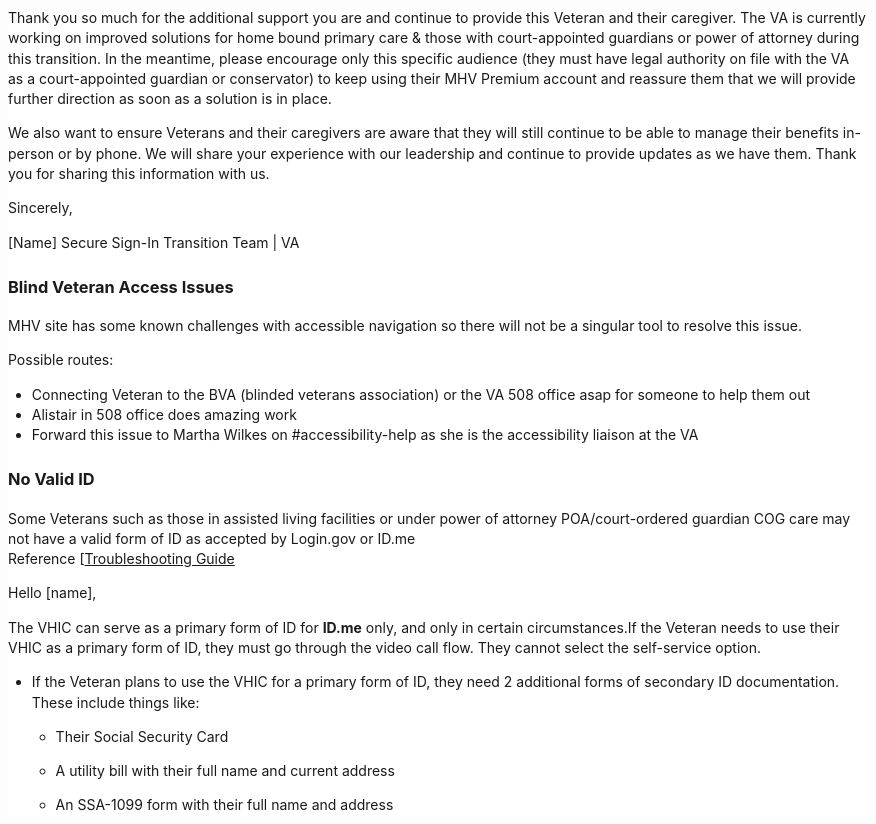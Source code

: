   Thank you so much for the additional support you are and continue to provide this Veteran and their caregiver. The VA is currently working on improved solutions for home bound primary care & those with court-appointed guardians or power of attorney during this transition. In the meantime, please encourage only this specific audience (they must have legal authority on file with the VA as a court-appointed guardian or conservator) to keep using their MHV Premium account and reassure them that we will provide further direction as soon as a solution is in place.  
 
  We also want to ensure Veterans and their caregivers are aware that they will still continue to be able to manage their benefits in-person or by phone.  We will share your experience with our leadership and continue to provide updates as we have them. Thank you for sharing this information with us. 

Sincerely, 

[Name] 
Secure Sign-In Transition Team | VA 

### Blind Veteran Access Issues 

MHV site has some known challenges with accessible navigation so there will not be a singular tool to resolve this issue. 

Possible routes: 

- Connecting Veteran to the BVA (blinded veterans association) or the VA 508 office asap for someone to help them out 
- Alistair in 508 office does amazing work 
- Forward this issue to Martha Wilkes on #accessibility-help as she is the accessibility liaison at the VA 

### No Valid ID

Some Veterans such as those in assisted living facilities or under power
of attorney POA/court-ordered guardian COG care may not have a valid
form of ID as accepted by Login.gov or ID.me  
Reference [[Troubleshooting
Guide](https://dvagov-my.sharepoint.com/:w:/r/personal/christine_julian_va_gov/Documents/SSIT/Sign%20Up%20Day%20Support/VA%20Resources/Secure%20sign-in%20guide%20for%20in-person%20events%20and%20support_v1_10.01.24%20(1).docx?d=wb6e5dcad9e194bf4844df7672a30cb52&csf=1&web=1&e=hcIcFo&nav=eyJoIjoiMTYwNjcxMjgxMiJ9)

Hello \[name\],

The VHIC can serve as a primary form of ID for **ID.me** only, and only
in certain circumstances.If the Veteran needs to use their VHIC as a
primary form of ID, they must go through the video call flow. They
cannot select the self-service option.

- If the Veteran plans to use the VHIC for a primary form of ID, they
  need 2 additional forms of secondary ID documentation. These include
  things like:

  - Their Social Security Card

  - A utility bill with their full name and current address

  - An SSA-1099 form with their full name and address
